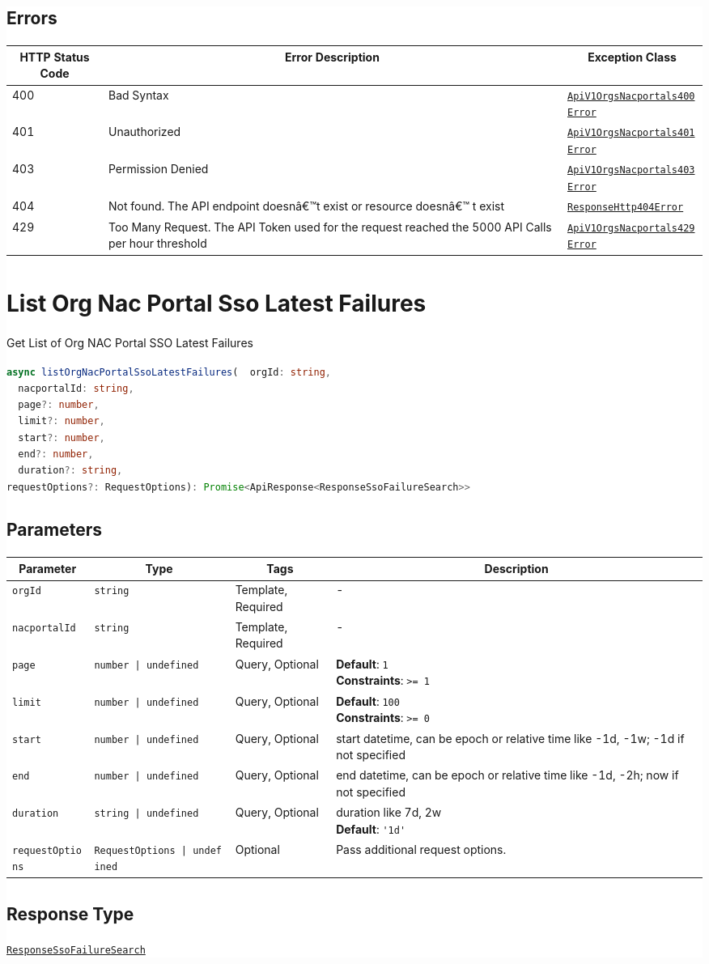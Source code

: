 ## Errors

| HTTP Status Code | Error Description | Exception Class |
|  --- | --- | --- |
| 400 | Bad Syntax | [`ApiV1OrgsNacportals400Error`](../../doc/models/api-v1-orgs-nacportals-400-error.md) |
| 401 | Unauthorized | [`ApiV1OrgsNacportals401Error`](../../doc/models/api-v1-orgs-nacportals-401-error.md) |
| 403 | Permission Denied | [`ApiV1OrgsNacportals403Error`](../../doc/models/api-v1-orgs-nacportals-403-error.md) |
| 404 | Not found. The API endpoint doesnâ€™t exist or resource doesnâ€™ t exist | [`ResponseHttp404Error`](../../doc/models/response-http-404-error.md) |
| 429 | Too Many Request. The API Token used for the request reached the 5000 API Calls per hour threshold | [`ApiV1OrgsNacportals429Error`](../../doc/models/api-v1-orgs-nacportals-429-error.md) |


# List Org Nac Portal Sso Latest Failures

Get List of Org NAC Portal SSO Latest Failures

```ts
async listOrgNacPortalSsoLatestFailures(  orgId: string,
  nacportalId: string,
  page?: number,
  limit?: number,
  start?: number,
  end?: number,
  duration?: string,
requestOptions?: RequestOptions): Promise<ApiResponse<ResponseSsoFailureSearch>>
```

## Parameters

| Parameter | Type | Tags | Description |
|  --- | --- | --- | --- |
| `orgId` | `string` | Template, Required | - |
| `nacportalId` | `string` | Template, Required | - |
| `page` | `number \| undefined` | Query, Optional | **Default**: `1`<br>**Constraints**: `>= 1` |
| `limit` | `number \| undefined` | Query, Optional | **Default**: `100`<br>**Constraints**: `>= 0` |
| `start` | `number \| undefined` | Query, Optional | start datetime, can be epoch or relative time like -1d, -1w; -1d if not specified |
| `end` | `number \| undefined` | Query, Optional | end datetime, can be epoch or relative time like -1d, -2h; now if not specified |
| `duration` | `string \| undefined` | Query, Optional | duration like 7d, 2w<br>**Default**: `'1d'` |
| `requestOptions` | `RequestOptions \| undefined` | Optional | Pass additional request options. |

## Response Type

[`ResponseSsoFailureSearch`](../../doc/models/response-sso-failure-search.md)
